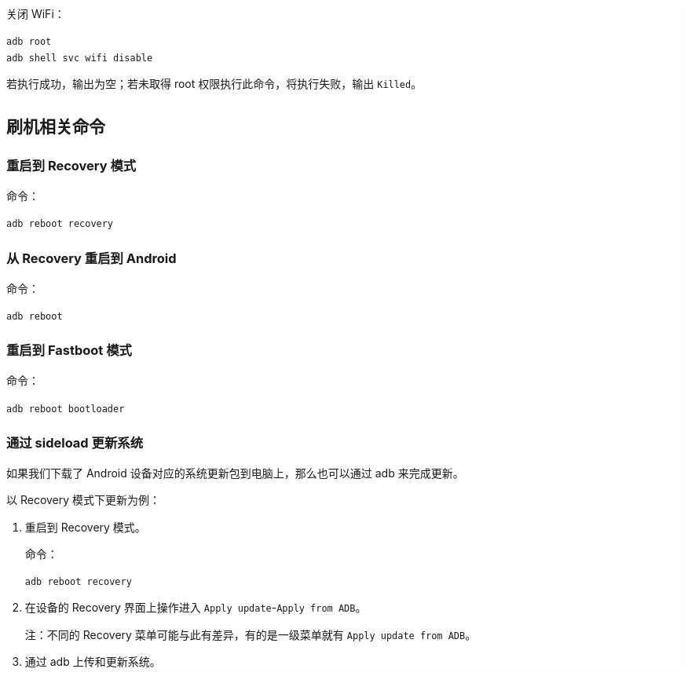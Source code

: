 关闭 WiFi：

```sh
adb root
adb shell svc wifi disable
```

若执行成功，输出为空；若未取得 root 权限执行此命令，将执行失败，输出 `Killed`。

## 刷机相关命令

### 重启到 Recovery 模式

命令：

```sh
adb reboot recovery

```

### 从 Recovery 重启到 Android

命令：

```sh
adb reboot

```

### 重启到 Fastboot 模式

命令：

```sh
adb reboot bootloader

```

### 通过 sideload 更新系统

如果我们下载了 Android 设备对应的系统更新包到电脑上，那么也可以通过 adb 来完成更新。

以 Recovery 模式下更新为例：

1. 重启到 Recovery 模式。

   命令：

   ```sh
   adb reboot recovery
   
   ```

2. 在设备的 Recovery 界面上操作进入 `Apply update`-`Apply from ADB`。

   注：不同的 Recovery 菜单可能与此有差异，有的是一级菜单就有 `Apply update from ADB`。

3. 通过 adb 上传和更新系统。
